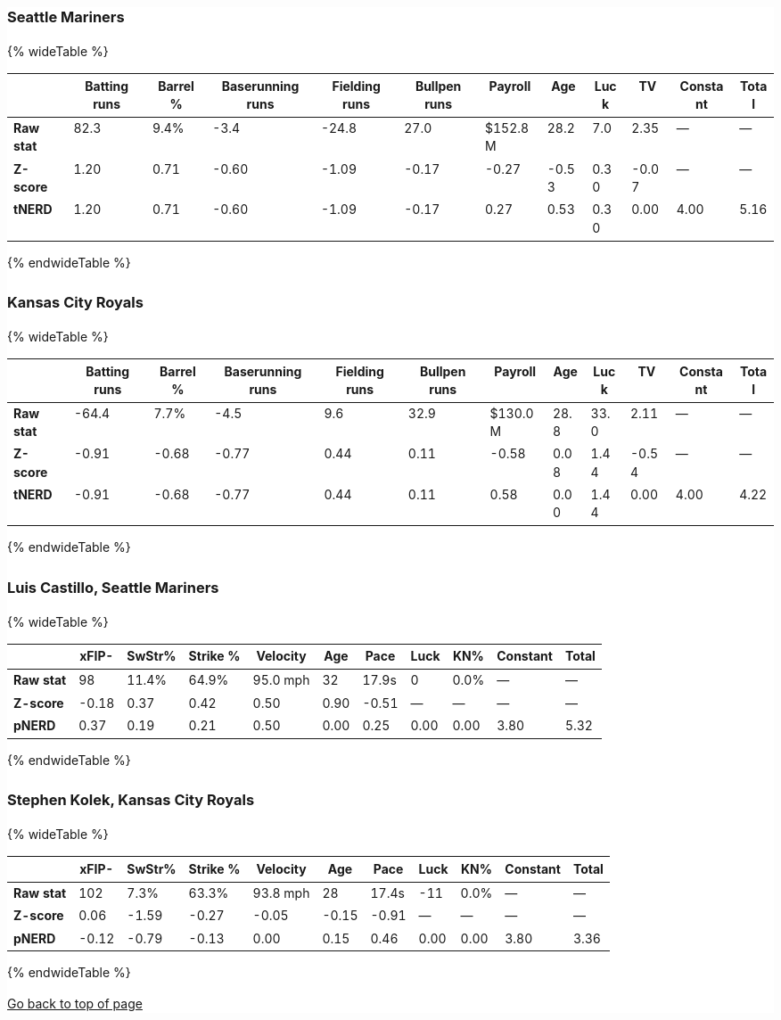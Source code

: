 ### Seattle Mariners

{% wideTable %}

|              | Batting runs | Barrel % | Baserunning runs | Fielding runs | Bullpen runs | Payroll | Age   | Luck | TV   | Constant | Total |
| ------------ | ------------ | -------- | ----------- | -------- | ------------ | ------- | ----- | ---- | ---- | -------- | ----- |
| **Raw stat** | 82.3 | 9.4% | -3.4 | -24.8 | 27.0 | $152.8M | 28.2 | 7.0 | 2.35 | — | — |
| **Z-score** | 1.20 | 0.71 | -0.60 | -1.09 | -0.17 | -0.27 | -0.53 | 0.30 | -0.07 | — | — |
| **tNERD** | 1.20 | 0.71 | -0.60 | -1.09 | -0.17 | 0.27 | 0.53 | 0.30 | 0.00 | 4.00 | 5.16 |
{% endwideTable %}

### Kansas City Royals

{% wideTable %}

|              | Batting runs | Barrel % | Baserunning runs | Fielding runs | Bullpen runs | Payroll | Age   | Luck | TV   | Constant | Total |
| ------------ | ------------ | -------- | ----------- | -------- | ------------ | ------- | ----- | ---- | ---- | -------- | ----- |
| **Raw stat** | -64.4 | 7.7% | -4.5 | 9.6 | 32.9 | $130.0M | 28.8 | 33.0 | 2.11 | — | — |
| **Z-score** | -0.91 | -0.68 | -0.77 | 0.44 | 0.11 | -0.58 | 0.08 | 1.44 | -0.54 | — | — |
| **tNERD** | -0.91 | -0.68 | -0.77 | 0.44 | 0.11 | 0.58 | 0.00 | 1.44 | 0.00 | 4.00 | 4.22 |
{% endwideTable %}

### Luis Castillo, Seattle Mariners

{% wideTable %}

|              | xFIP- | SwStr% | Strike % | Velocity | Age   | Pace  | Luck | KN%  | Constant | Total |
| ------------ | ----- | ------ | -------- | -------- | ----- | ----- | ---- | ---- | -------- | ----- |
| **Raw stat** | 98 | 11.4% | 64.9% | 95.0 mph | 32 | 17.9s | 0 | 0.0% | — | — |
| **Z-score** | -0.18 | 0.37 | 0.42 | 0.50 | 0.90 | -0.51 | — | — | — | — |
| **pNERD** | 0.37 | 0.19 | 0.21 | 0.50 | 0.00 | 0.25 | 0.00 | 0.00 | 3.80 | 5.32 |
{% endwideTable %}

### Stephen Kolek, Kansas City Royals

{% wideTable %}

|              | xFIP- | SwStr% | Strike % | Velocity | Age   | Pace  | Luck | KN%  | Constant | Total |
| ------------ | ----- | ------ | -------- | -------- | ----- | ----- | ---- | ---- | -------- | ----- |
| **Raw stat** | 102 | 7.3% | 63.3% | 93.8 mph | 28 | 17.4s | -11 | 0.0% | — | — |
| **Z-score** | 0.06 | -1.59 | -0.27 | -0.05 | -0.15 | -0.91 | — | — | — | — |
| **pNERD** | -0.12 | -0.79 | -0.13 | 0.00 | 0.15 | 0.46 | 0.00 | 0.00 | 3.80 | 3.36 |
{% endwideTable %}


[Go back to top of page](#)
